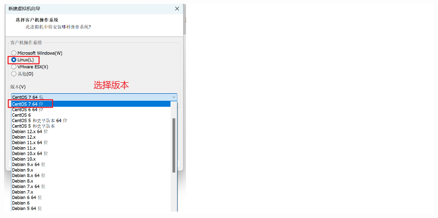 <img src="./Linux-Learning-Local.assets/image-20240902201608453.png" alt="image-20240902201608453" style="zoom:50%;" />


